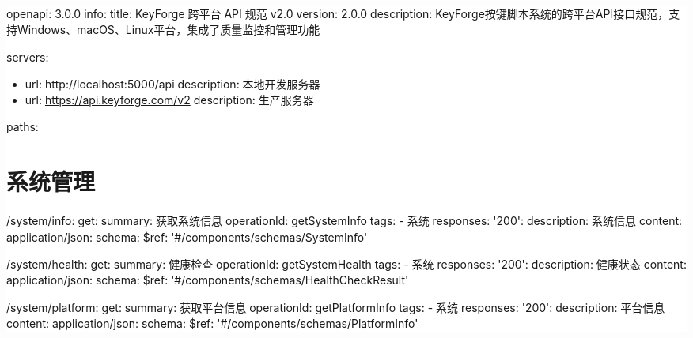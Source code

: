 openapi: 3.0.0
info:
  title: KeyForge 跨平台 API 规范 v2.0
  version: 2.0.0
  description: KeyForge按键脚本系统的跨平台API接口规范，支持Windows、macOS、Linux平台，集成了质量监控和管理功能

servers:
  - url: http://localhost:5000/api
    description: 本地开发服务器
  - url: https://api.keyforge.com/v2
    description: 生产服务器

paths:
  # 系统管理
  /system/info:
    get:
      summary: 获取系统信息
      operationId: getSystemInfo
      tags:
        - 系统
      responses:
        '200':
          description: 系统信息
          content:
            application/json:
              schema:
                $ref: '#/components/schemas/SystemInfo'

  /system/health:
    get:
      summary: 健康检查
      operationId: getSystemHealth
      tags:
        - 系统
      responses:
        '200':
          description: 健康状态
          content:
            application/json:
              schema:
                $ref: '#/components/schemas/HealthCheckResult'

  /system/platform:
    get:
      summary: 获取平台信息
      operationId: getPlatformInfo
      tags:
        - 系统
      responses:
        '200':
          description: 平台信息
          content:
            application/json:
              schema:
                $ref: '#/components/schemas/PlatformInfo'
